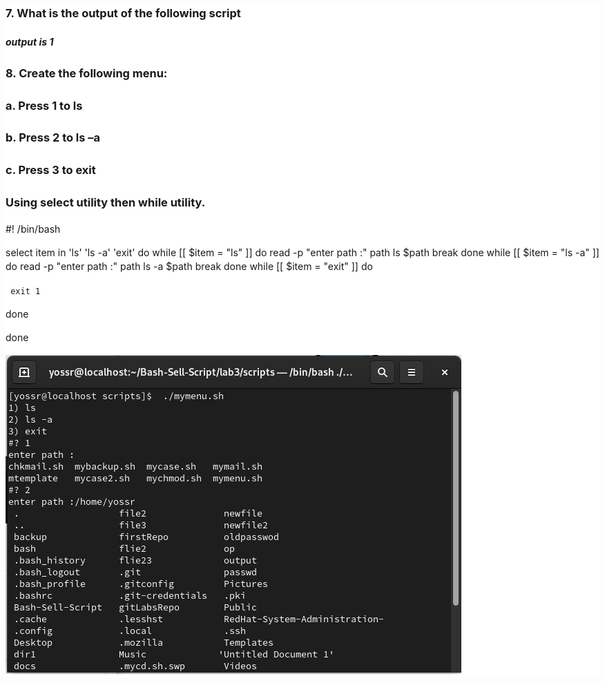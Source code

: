 ### 7. What is the output of the following script
##### output is 1



### 8. Create the following menu:
### a. Press 1 to ls
### b. Press 2 to ls –a
### c. Press 3 to exit 
### Using select utility then while utility.
#! /bin/bash

select item in 'ls' 'ls -a' 'exit'
do
 while [[ $item =  "ls"  ]]
 do 
	 read -p "enter path :" path
	 ls $path
	 break
 done
  while [[ $item =  "ls -a"  ]]
 do
         read -p "enter path :" path
         ls -a $path
	 break
 done
 while [[ $item =  "exit"  ]]
 do
         
	 exit 1
 done

done

![UNFOUND](https://github.com/yossrmohammed/Bash-Sell-Script/blob/main/lab3/output/q8.png)
